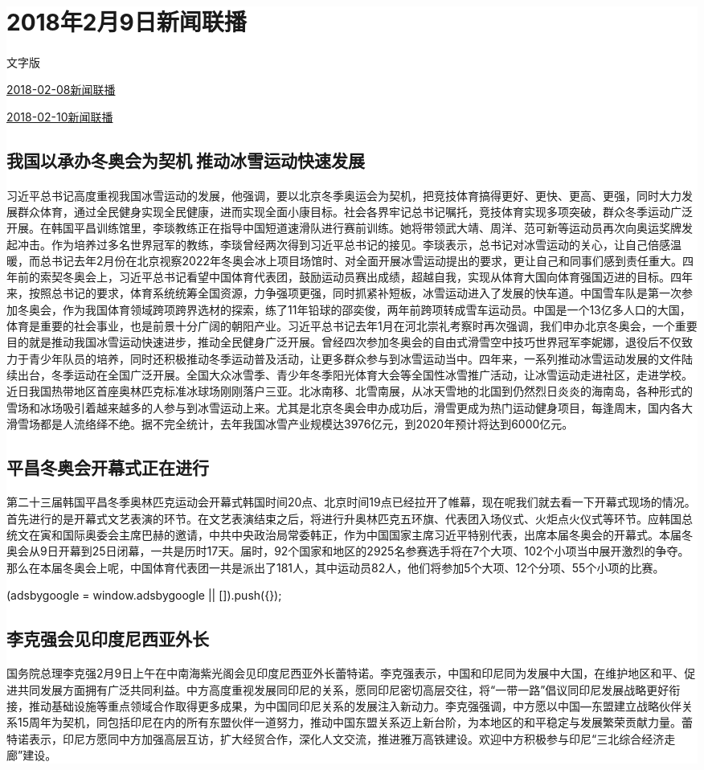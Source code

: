 







# 2018年2月9日新闻联播
 文字版








[2018-02-08新闻联播](/xinwenlianbo/20180208)


[2018-02-10新闻联播](/xinwenlianbo/20180210)





## 我国以承办冬奥会为契机 推动冰雪运动快速发展


习近平总书记高度重视我国冰雪运动的发展，他强调，要以北京冬季奥运会为契机，把竞技体育搞得更好、更快、更高、更强，同时大力发展群众体育，通过全民健身实现全民健康，进而实现全面小康目标。社会各界牢记总书记嘱托，竞技体育实现多项突破，群众冬季运动广泛开展。在韩国平昌训练馆里，李琰教练正在指导中国短道速滑队进行赛前训练。她将带领武大靖、周洋、范可新等运动员再次向奥运奖牌发起冲击。作为培养过多名世界冠军的教练，李琰曾经两次得到习近平总书记的接见。李琰表示，总书记对冰雪运动的关心，让自己倍感温暖，而总书记去年2月份在北京视察2022年冬奥会冰上项目场馆时、对全面开展冰雪运动提出的要求，更让自己和同事们感到责任重大。四年前的索契冬奥会上，习近平总书记看望中国体育代表团，鼓励运动员赛出成绩，超越自我，实现从体育大国向体育强国迈进的目标。四年来，按照总书记的要求，体育系统统筹全国资源，力争强项更强，同时抓紧补短板，冰雪运动进入了发展的快车道。中国雪车队是第一次参加冬奥会，作为我国体育领域跨项跨界选材的探索，练了11年铅球的邵奕俊，两年前跨项转成雪车运动员。中国是一个13亿多人口的大国，体育是重要的社会事业，也是前景十分广阔的朝阳产业。习近平总书记去年1月在河北崇礼考察时再次强调，我们申办北京冬奥会，一个重要目的就是推动我国冰雪运动快速进步，推动全民健身广泛开展。曾经四次参加冬奥会的自由式滑雪空中技巧世界冠军李妮娜，退役后不仅致力于青少年队员的培养，同时还积极推动冬季运动普及活动，让更多群众参与到冰雪运动当中。四年来，一系列推动冰雪运动发展的文件陆续出台，冬季运动在全国广泛开展。全国大众冰雪季、青少年冬季阳光体育大会等全国性冰雪推广活动，让冰雪运动走进社区，走进学校。近日我国热带地区首座奥林匹克标准冰球场刚刚落户三亚。北冰南移、北雪南展，从冰天雪地的北国到仍然烈日炎炎的海南岛，各种形式的雪场和冰场吸引着越来越多的人参与到冰雪运动上来。尤其是北京冬奥会申办成功后，滑雪更成为热门运动健身项目，每逢周末，国内各大滑雪场都是人流络绎不绝。据不完全统计，去年我国冰雪产业规模达3976亿元，到2020年预计将达到6000亿元。


## 平昌冬奥会开幕式正在进行


第二十三届韩国平昌冬季奥林匹克运动会开幕式韩国时间20点、北京时间19点已经拉开了帷幕，现在呢我们就去看一下开幕式现场的情况。首先进行的是开幕式文艺表演的环节。在文艺表演结束之后，将进行升奥林匹克五环旗、代表团入场仪式、火炬点火仪式等环节。应韩国总统文在寅和国际奥委会主席巴赫的邀请，中共中央政治局常委韩正，作为中国国家主席习近平特别代表，出席本届冬奥会的开幕式。本届冬奥会从9日开幕到25日闭幕，一共是历时17天。届时，92个国家和地区的2925名参赛选手将在7个大项、102个小项当中展开激烈的争夺。那么在本届冬奥会上呢，中国体育代表团一共是派出了181人，其中运动员82人，他们将参加5个大项、12个分项、55个小项的比赛。





 (adsbygoogle = window.adsbygoogle || []).push({});

 
## 李克强会见印度尼西亚外长


国务院总理李克强2月9日上午在中南海紫光阁会见印度尼西亚外长蕾特诺。李克强表示，中国和印尼同为发展中大国，在维护地区和平、促进共同发展方面拥有广泛共同利益。中方高度重视发展同印尼的关系，愿同印尼密切高层交往，将“一带一路”倡议同印尼发展战略更好衔接，推动基础设施等重点领域合作取得更多成果，为中国同印尼关系的发展注入新动力。李克强强调，中方愿以中国—东盟建立战略伙伴关系15周年为契机，同包括印尼在内的所有东盟伙伴一道努力，推动中国东盟关系迈上新台阶，为本地区的和平稳定与发展繁荣贡献力量。蕾特诺表示，印尼方愿同中方加强高层互访，扩大经贸合作，深化人文交流，推进雅万高铁建设。欢迎中方积极参与印尼“三北综合经济走廊”建设。
